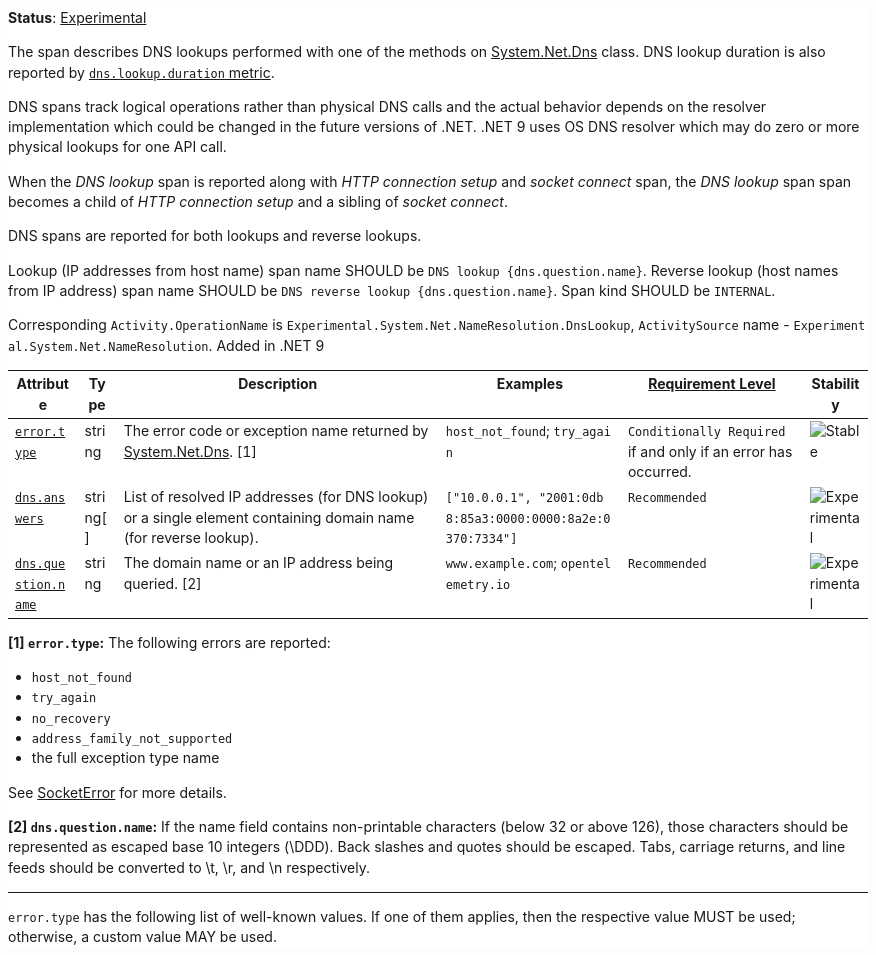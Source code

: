 **Status**: [Experimental][DocumentStatus]

The span describes DNS lookups performed with one of the methods on [System.Net.Dns](https://learn.microsoft.com/dotnet/api/system.net.dns) class.
DNS lookup duration is also reported by [`dns.lookup.duration` metric](/docs/dotnet/dotnet-dns-metrics.md#metric-dnslookupduration).

DNS spans track logical operations rather than physical DNS calls and the actual behavior depends on the resolver implementation which could be changed in the future versions of .NET.
.NET 9 uses OS DNS resolver which may do zero or more physical lookups for one API call.

When the *DNS lookup* span is reported along with *HTTP connection setup* and *socket connect* span, the *DNS lookup* span span becomes a child of *HTTP connection setup*
and a sibling of *socket connect*.

DNS spans are reported for both lookups and reverse lookups.

Lookup (IP addresses from host name) span name SHOULD be `DNS lookup {dns.question.name}`.
Reverse lookup (host names from IP address) span name SHOULD be `DNS reverse lookup {dns.question.name}`.
Span kind SHOULD be `INTERNAL`.

Corresponding `Activity.OperationName` is `Experimental.System.Net.NameResolution.DnsLookup`, `ActivitySource` name - `Experimental.System.Net.NameResolution`.
Added in .NET 9








| Attribute  | Type | Description  | Examples  | [Requirement Level](https://opentelemetry.io/docs/specs/semconv/general/attribute-requirement-level/) | Stability |
|---|---|---|---|---|---|
| [`error.type`](/docs/attributes-registry/error.md) | string | The error code or exception name returned by [System.Net.Dns](https://learn.microsoft.com/dotnet/api/system.net.dns). [1] | `host_not_found`; `try_again` | `Conditionally Required` if and only if an error has occurred. | ![Stable](https://img.shields.io/badge/-stable-lightgreen) |
| [`dns.answers`](/docs/attributes-registry/dns.md) | string[] | List of resolved IP addresses (for DNS lookup) or a single element containing domain name (for reverse lookup). | `["10.0.0.1", "2001:0db8:85a3:0000:0000:8a2e:0370:7334"]` | `Recommended` | ![Experimental](https://img.shields.io/badge/-experimental-blue) |
| [`dns.question.name`](/docs/attributes-registry/dns.md) | string | The domain name or an IP address being queried. [2] | `www.example.com`; `opentelemetry.io` | `Recommended` | ![Experimental](https://img.shields.io/badge/-experimental-blue) |

**[1] `error.type`:** The following errors are reported:

- `host_not_found`
- `try_again`
- `no_recovery`
- `address_family_not_supported`
- the full exception type name

See [SocketError](https://learn.microsoft.com/dotnet/api/system.net.sockets.socketerror) for more details.

**[2] `dns.question.name`:** If the name field contains non-printable characters (below 32 or above 126), those characters should be represented as escaped base 10 integers (\DDD). Back slashes and quotes should be escaped. Tabs, carriage returns, and line feeds should be converted to \t, \r, and \n respectively.

---

`error.type` has the following list of well-known values. If one of them applies, then the respective value MUST be used; otherwise, a custom value MAY be used.


[DocumentStatus]: https://opentelemetry.io/docs/specs/otel/document-status